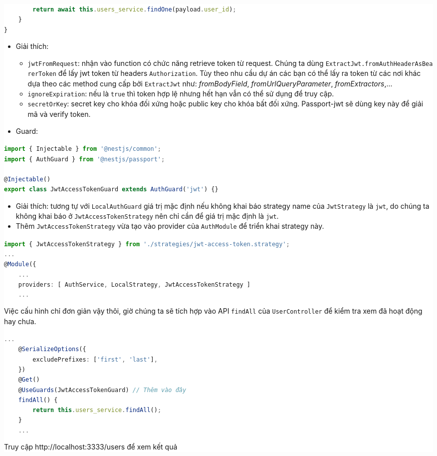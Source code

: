 ```typescript:src/modules/auth/strategies/jwt-access-token.strategy.ts
		return await this.users_service.findOne(payload.user_id);
	}
}
```

- Giải thích:

  - `jwtFromRequest`: nhận vào function có chức năng retrieve token từ request. Chúng ta dùng `ExtractJwt.fromAuthHeaderAsBearerToken` để lấy jwt token từ headers `Authorization`. Tùy theo nhu cầu dự án các bạn có thể lấy ra token từ các nơi khác dựa theo các method cung cấp bởi `ExtractJwt` như: _fromBodyField_, _fromUrlQueryParameter_, _fromExtractors_,...
  - `ignoreExpiration`: nếu là `true` thì token hợp lệ nhưng hết hạn vẫn có thể sử dụng để truy cập.
  - `secretOrKey`: secret key cho khóa đối xứng hoặc public key cho khóa bất đối xứng. Passport-jwt sẽ dùng key này để giải mã và verify token.

- Guard:

```typescript:src/modules/auth/guards/jwt-access-token.guard.ts
import { Injectable } from '@nestjs/common';
import { AuthGuard } from '@nestjs/passport';

@Injectable()
export class JwtAccessTokenGuard extends AuthGuard('jwt') {}
```

- Giải thích: tương tự với `LocalAuthGuard` giá trị mặc định nếu không khai báo strategy name của `JwtStrategy` là `jwt`, do chúng ta không khai báo ở `JwtAccessTokenStrategy` nên chỉ cần để giá trị mặc định là `jwt`.
- Thêm `JwtAccessTokenStrategy` vừa tạo vào provider của `AuthModule` để triển khai strategy này.

```typescript:src/modules/auth/auth.module.ts
import { JwtAccessTokenStrategy } from './strategies/jwt-access-token.strategy';
...
@Module({
	...
	providers: [ AuthService, LocalStrategy, JwtAccessTokenStrategy ]
    ...
```

Việc cấu hình chỉ đơn giản vậy thôi, giờ chúng ta sẽ tích hợp vào API `findAll` của `UserController` để kiểm tra xem đã hoạt động hay chưa.

```typescript:src/modules/users/users.controller.ts
...
    @SerializeOptions({
		excludePrefixes: ['first', 'last'],
	})
	@Get()
	@UseGuards(JwtAccessTokenGuard) // Thêm vào đây
	findAll() {
		return this.users_service.findAll();
	}
    ...
```

Truy cập http://localhost:3333/users để xem kết quả
